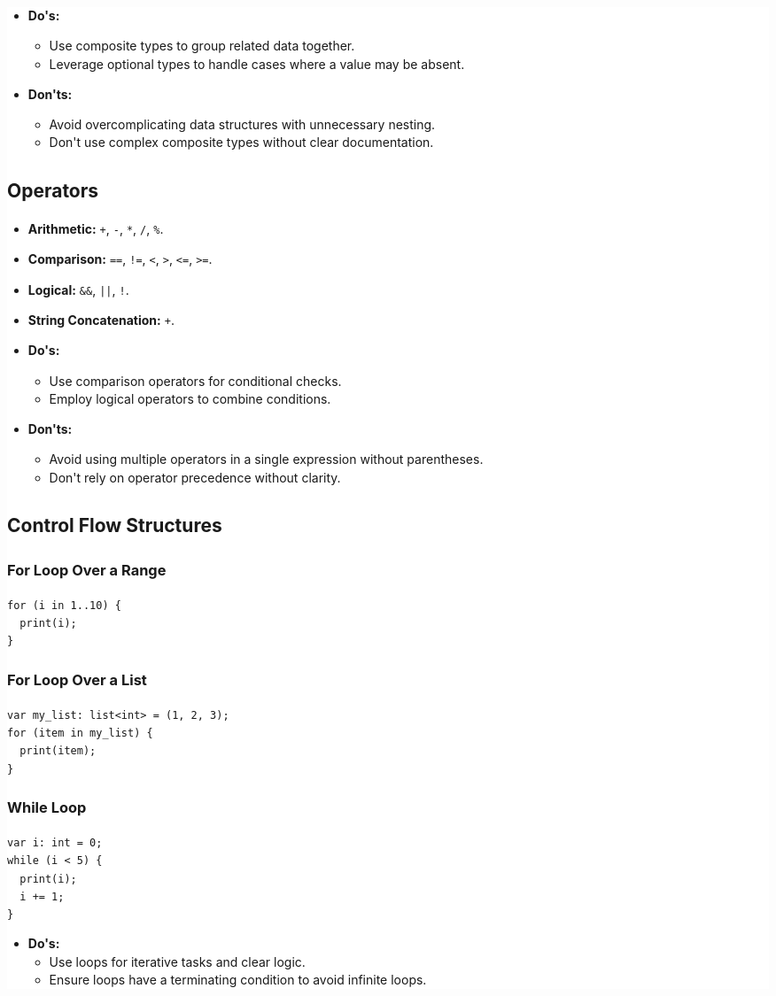 - **Do's:**
  - Use composite types to group related data together.
  - Leverage optional types to handle cases where a value may be absent.

- **Don'ts:**
  - Avoid overcomplicating data structures with unnecessary nesting.
  - Don't use complex composite types without clear documentation.

## Operators

- **Arithmetic:** `+`, `-`, `*`, `/`, `%`.
- **Comparison:** `==`, `!=`, `<`, `>`, `<=`, `>=`.
- **Logical:** `&&`, `||`, `!`.
- **String Concatenation:** `+`.

- **Do's:**
  - Use comparison operators for conditional checks.
  - Employ logical operators to combine conditions.

- **Don'ts:**
  - Avoid using multiple operators in a single expression without parentheses.
  - Don't rely on operator precedence without clarity.

## Control Flow Structures

### For Loop Over a Range

```luminar
for (i in 1..10) {
  print(i);
}
```

### For Loop Over a List

```luminar
var my_list: list<int> = (1, 2, 3);
for (item in my_list) {
  print(item);
}
```

### While Loop

```luminar
var i: int = 0;
while (i < 5) {
  print(i);
  i += 1;
}
```

- **Do's:**
  - Use loops for iterative tasks and clear logic.
  - Ensure loops have a terminating condition to avoid infinite loops.
